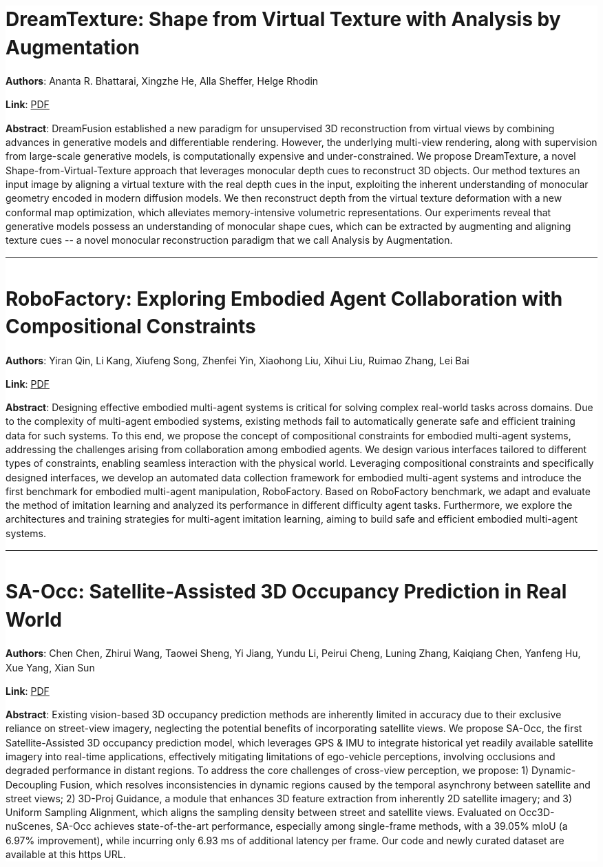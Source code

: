 # DreamTexture: Shape from Virtual Texture with Analysis by Augmentation 

**Authors**: Ananta R. Bhattarai, Xingzhe He, Alla Sheffer, Helge Rhodin  

**Link**: [PDF](https://arxiv.org/pdf/2503.16412)  

**Abstract**: DreamFusion established a new paradigm for unsupervised 3D reconstruction from virtual views by combining advances in generative models and differentiable rendering. However, the underlying multi-view rendering, along with supervision from large-scale generative models, is computationally expensive and under-constrained. We propose DreamTexture, a novel Shape-from-Virtual-Texture approach that leverages monocular depth cues to reconstruct 3D objects. Our method textures an input image by aligning a virtual texture with the real depth cues in the input, exploiting the inherent understanding of monocular geometry encoded in modern diffusion models. We then reconstruct depth from the virtual texture deformation with a new conformal map optimization, which alleviates memory-intensive volumetric representations. Our experiments reveal that generative models possess an understanding of monocular shape cues, which can be extracted by augmenting and aligning texture cues -- a novel monocular reconstruction paradigm that we call Analysis by Augmentation. 

---
# RoboFactory: Exploring Embodied Agent Collaboration with Compositional Constraints 

**Authors**: Yiran Qin, Li Kang, Xiufeng Song, Zhenfei Yin, Xiaohong Liu, Xihui Liu, Ruimao Zhang, Lei Bai  

**Link**: [PDF](https://arxiv.org/pdf/2503.16408)  

**Abstract**: Designing effective embodied multi-agent systems is critical for solving complex real-world tasks across domains. Due to the complexity of multi-agent embodied systems, existing methods fail to automatically generate safe and efficient training data for such systems. To this end, we propose the concept of compositional constraints for embodied multi-agent systems, addressing the challenges arising from collaboration among embodied agents. We design various interfaces tailored to different types of constraints, enabling seamless interaction with the physical world. Leveraging compositional constraints and specifically designed interfaces, we develop an automated data collection framework for embodied multi-agent systems and introduce the first benchmark for embodied multi-agent manipulation, RoboFactory. Based on RoboFactory benchmark, we adapt and evaluate the method of imitation learning and analyzed its performance in different difficulty agent tasks. Furthermore, we explore the architectures and training strategies for multi-agent imitation learning, aiming to build safe and efficient embodied multi-agent systems. 

---
# SA-Occ: Satellite-Assisted 3D Occupancy Prediction in Real World 

**Authors**: Chen Chen, Zhirui Wang, Taowei Sheng, Yi Jiang, Yundu Li, Peirui Cheng, Luning Zhang, Kaiqiang Chen, Yanfeng Hu, Xue Yang, Xian Sun  

**Link**: [PDF](https://arxiv.org/pdf/2503.16399)  

**Abstract**: Existing vision-based 3D occupancy prediction methods are inherently limited in accuracy due to their exclusive reliance on street-view imagery, neglecting the potential benefits of incorporating satellite views. We propose SA-Occ, the first Satellite-Assisted 3D occupancy prediction model, which leverages GPS & IMU to integrate historical yet readily available satellite imagery into real-time applications, effectively mitigating limitations of ego-vehicle perceptions, involving occlusions and degraded performance in distant regions. To address the core challenges of cross-view perception, we propose: 1) Dynamic-Decoupling Fusion, which resolves inconsistencies in dynamic regions caused by the temporal asynchrony between satellite and street views; 2) 3D-Proj Guidance, a module that enhances 3D feature extraction from inherently 2D satellite imagery; and 3) Uniform Sampling Alignment, which aligns the sampling density between street and satellite views. Evaluated on Occ3D-nuScenes, SA-Occ achieves state-of-the-art performance, especially among single-frame methods, with a 39.05% mIoU (a 6.97% improvement), while incurring only 6.93 ms of additional latency per frame. Our code and newly curated dataset are available at this https URL. 

